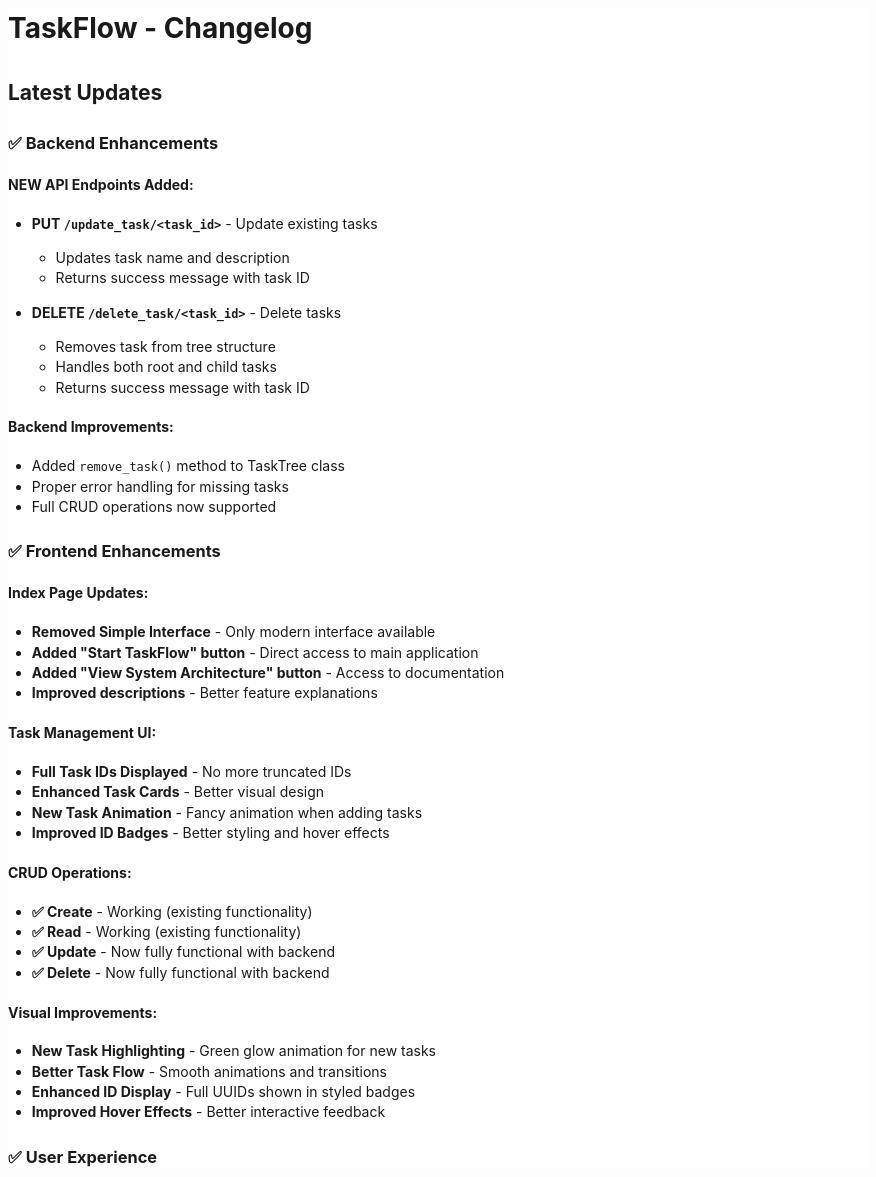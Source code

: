 # TaskFlow - Changelog

## Latest Updates

### ✅ Backend Enhancements

#### **NEW API Endpoints Added:**
- **PUT `/update_task/<task_id>`** - Update existing tasks
  - Updates task name and description
  - Returns success message with task ID
  
- **DELETE `/delete_task/<task_id>`** - Delete tasks
  - Removes task from tree structure
  - Handles both root and child tasks
  - Returns success message with task ID

#### **Backend Improvements:**
- Added `remove_task()` method to TaskTree class
- Proper error handling for missing tasks
- Full CRUD operations now supported

### ✅ Frontend Enhancements

#### **Index Page Updates:**
- **Removed Simple Interface** - Only modern interface available
- **Added "Start TaskFlow" button** - Direct access to main application
- **Added "View System Architecture" button** - Access to documentation
- **Improved descriptions** - Better feature explanations

#### **Task Management UI:**
- **Full Task IDs Displayed** - No more truncated IDs
- **Enhanced Task Cards** - Better visual design
- **New Task Animation** - Fancy animation when adding tasks
- **Improved ID Badges** - Better styling and hover effects

#### **CRUD Operations:**
- **✅ Create** - Working (existing functionality)
- **✅ Read** - Working (existing functionality)  
- **✅ Update** - Now fully functional with backend
- **✅ Delete** - Now fully functional with backend

#### **Visual Improvements:**
- **New Task Highlighting** - Green glow animation for new tasks
- **Better Task Flow** - Smooth animations and transitions
- **Enhanced ID Display** - Full UUIDs shown in styled badges
- **Improved Hover Effects** - Better interactive feedback

### ✅ User Experience
